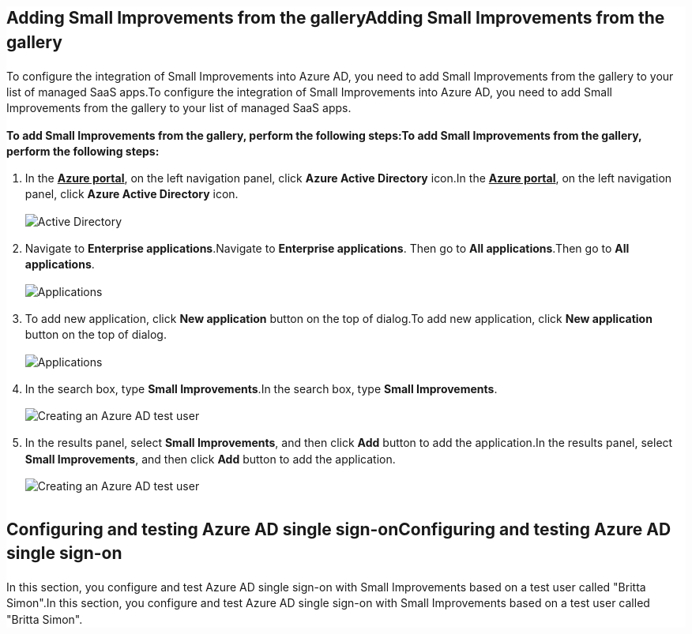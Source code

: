 ## <a name="adding-small-improvements-from-the-gallery"></a><span data-ttu-id="19864-123">Adding Small Improvements from the gallery</span><span class="sxs-lookup"><span data-stu-id="19864-123">Adding Small Improvements from the gallery</span></span>
<span data-ttu-id="19864-124">To configure the integration of Small Improvements into Azure AD, you need to add Small Improvements from the gallery to your list of managed SaaS apps.</span><span class="sxs-lookup"><span data-stu-id="19864-124">To configure the integration of Small Improvements into Azure AD, you need to add Small Improvements from the gallery to your list of managed SaaS apps.</span></span>

<span data-ttu-id="19864-125">**To add Small Improvements from the gallery, perform the following steps:**</span><span class="sxs-lookup"><span data-stu-id="19864-125">**To add Small Improvements from the gallery, perform the following steps:**</span></span>

1. <span data-ttu-id="19864-126">In the **[Azure portal](https://portal.azure.com)**, on the left navigation panel, click **Azure Active Directory** icon.</span><span class="sxs-lookup"><span data-stu-id="19864-126">In the **[Azure portal](https://portal.azure.com)**, on the left navigation panel, click **Azure Active Directory** icon.</span></span> 

    ![Active Directory][1]

1. <span data-ttu-id="19864-128">Navigate to **Enterprise applications**.</span><span class="sxs-lookup"><span data-stu-id="19864-128">Navigate to **Enterprise applications**.</span></span> <span data-ttu-id="19864-129">Then go to **All applications**.</span><span class="sxs-lookup"><span data-stu-id="19864-129">Then go to **All applications**.</span></span>

    ![Applications][2]
    
1. <span data-ttu-id="19864-131">To add new application, click **New application** button on the top of dialog.</span><span class="sxs-lookup"><span data-stu-id="19864-131">To add new application, click **New application** button on the top of dialog.</span></span>

    ![Applications][3]

1. <span data-ttu-id="19864-133">In the search box, type **Small Improvements**.</span><span class="sxs-lookup"><span data-stu-id="19864-133">In the search box, type **Small Improvements**.</span></span>

    ![Creating an Azure AD test user](./media/smallimprovements-tutorial/tutorial_smallimprovements_search.png)

1. <span data-ttu-id="19864-135">In the results panel, select **Small Improvements**, and then click **Add** button to add the application.</span><span class="sxs-lookup"><span data-stu-id="19864-135">In the results panel, select **Small Improvements**, and then click **Add** button to add the application.</span></span>

    ![Creating an Azure AD test user](./media/smallimprovements-tutorial/tutorial_smallimprovements_addfromgallery.png)

##  <a name="configuring-and-testing-azure-ad-single-sign-on"></a><span data-ttu-id="19864-137">Configuring and testing Azure AD single sign-on</span><span class="sxs-lookup"><span data-stu-id="19864-137">Configuring and testing Azure AD single sign-on</span></span>
<span data-ttu-id="19864-138">In this section, you configure and test Azure AD single sign-on with Small Improvements based on a test user called "Britta Simon".</span><span class="sxs-lookup"><span data-stu-id="19864-138">In this section, you configure and test Azure AD single sign-on with Small Improvements based on a test user called "Britta Simon".</span></span>


[1]: ./media/smallimprovements-tutorial/tutorial_general_01.png
[2]: ./media/smallimprovements-tutorial/tutorial_general_02.png
[3]: ./media/smallimprovements-tutorial/tutorial_general_03.png
[4]: ./media/smallimprovements-tutorial/tutorial_general_04.png
[100]: ./media/smallimprovements-tutorial/tutorial_general_100.png
[200]: ./media/smallimprovements-tutorial/tutorial_general_200.png
[201]: ./media/smallimprovements-tutorial/tutorial_general_201.png
[202]: ./media/smallimprovements-tutorial/tutorial_general_202.png
[203]: ./media/smallimprovements-tutorial/tutorial_general_203.png
